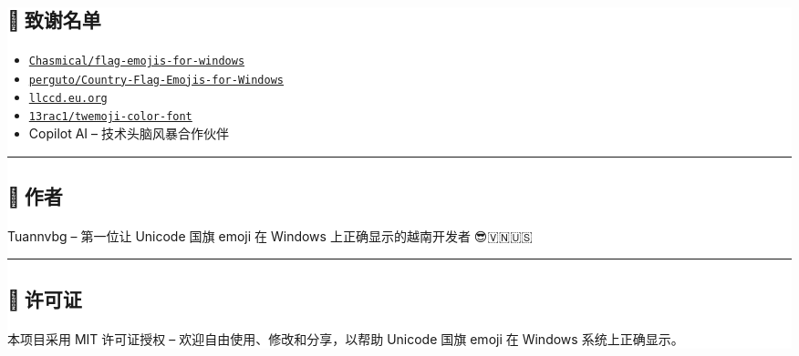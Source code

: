 
## 🙌 致谢名单

- [`Chasmical/flag-emojis-for-windows`](https://github.com/Chasmical/flag-emojis-for-windows)  
- [`perguto/Country-Flag-Emojis-for-Windows`](https://github.com/perguto/Country-Flag-Emojis-for-Windows)  
- [`llccd.eu.org`](https://llccd.eu.org/2022/02/win_flags)  
- [`13rac1/twemoji-color-font`](https://github.com/13rac1/twemoji-color-font)  
- Copilot AI – 技术头脑风暴合作伙伴

---

## 💬 作者

Tuannvbg – 第一位让 Unicode 国旗 emoji 在 Windows 上正确显示的越南开发者 😎🇻🇳🇺🇸

---

## 📄 许可证

本项目采用 MIT 许可证授权 – 欢迎自由使用、修改和分享，以帮助 Unicode 国旗 emoji 在 Windows 系统上正确显示。

